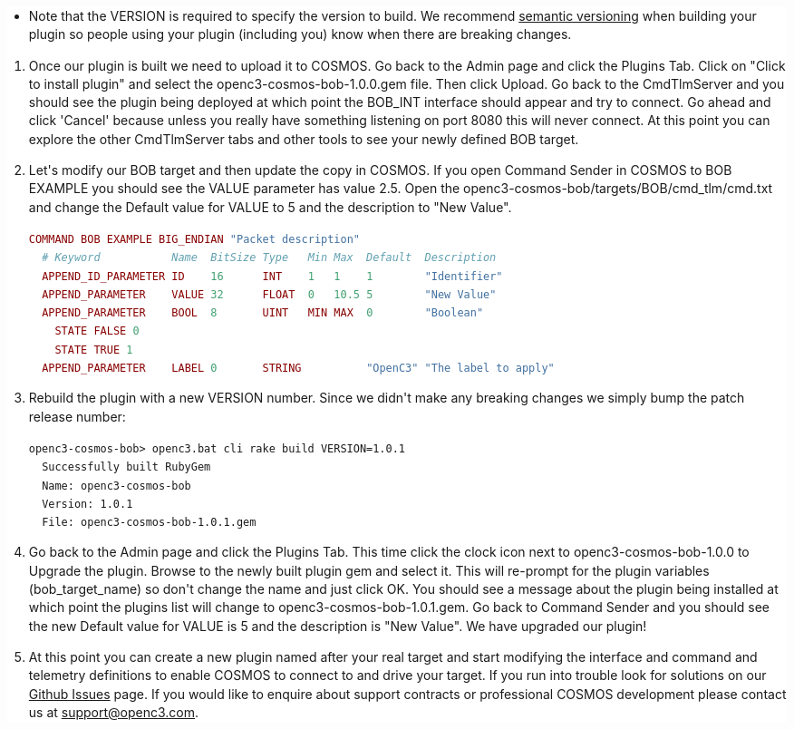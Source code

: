    - Note that the VERSION is required to specify the version to build. We recommend [semantic versioning](https://semver.org/) when building your plugin so people using your plugin (including you) know when there are breaking changes.

1. Once our plugin is built we need to upload it to COSMOS. Go back to the Admin page and click the Plugins Tab. Click on "Click to install plugin" and select the openc3-cosmos-bob-1.0.0.gem file. Then click Upload. Go back to the CmdTlmServer and you should see the plugin being deployed at which point the BOB_INT interface should appear and try to connect. Go ahead and click 'Cancel' because unless you really have something listening on port 8080 this will never connect. At this point you can explore the other CmdTlmServer tabs and other tools to see your newly defined BOB target.

1. Let's modify our BOB target and then update the copy in COSMOS. If you open Command Sender in COSMOS to BOB EXAMPLE you should see the VALUE parameter has value 2.5. Open the openc3-cosmos-bob/targets/BOB/cmd_tlm/cmd.txt and change the Default value for VALUE to 5 and the description to "New Value".

   ```ruby
   COMMAND BOB EXAMPLE BIG_ENDIAN "Packet description"
     # Keyword           Name  BitSize Type   Min Max  Default  Description
     APPEND_ID_PARAMETER ID    16      INT    1   1    1        "Identifier"
     APPEND_PARAMETER    VALUE 32      FLOAT  0   10.5 5        "New Value"
     APPEND_PARAMETER    BOOL  8       UINT   MIN MAX  0        "Boolean"
       STATE FALSE 0
       STATE TRUE 1
     APPEND_PARAMETER    LABEL 0       STRING          "OpenC3" "The label to apply"
   ```

1. Rebuild the plugin with a new VERSION number. Since we didn't make any breaking changes we simply bump the patch release number:

   ```batch
   openc3-cosmos-bob> openc3.bat cli rake build VERSION=1.0.1
     Successfully built RubyGem
     Name: openc3-cosmos-bob
     Version: 1.0.1
     File: openc3-cosmos-bob-1.0.1.gem
   ```

1. Go back to the Admin page and click the Plugins Tab. This time click the clock icon next to openc3-cosmos-bob-1.0.0 to Upgrade the plugin. Browse to the newly built plugin gem and select it. This will re-prompt for the plugin variables (bob_target_name) so don't change the name and just click OK. You should see a message about the plugin being installed at which point the plugins list will change to openc3-cosmos-bob-1.0.1.gem. Go back to Command Sender and you should see the new Default value for VALUE is 5 and the description is "New Value". We have upgraded our plugin!

1. At this point you can create a new plugin named after your real target and start modifying the interface and command and telemetry definitions to enable COSMOS to connect to and drive your target. If you run into trouble look for solutions on our [Github Issues](https://github.com/OpenC3/cosmos/issues) page. If you would like to enquire about support contracts or professional COSMOS development please contact us at support@openc3.com.
